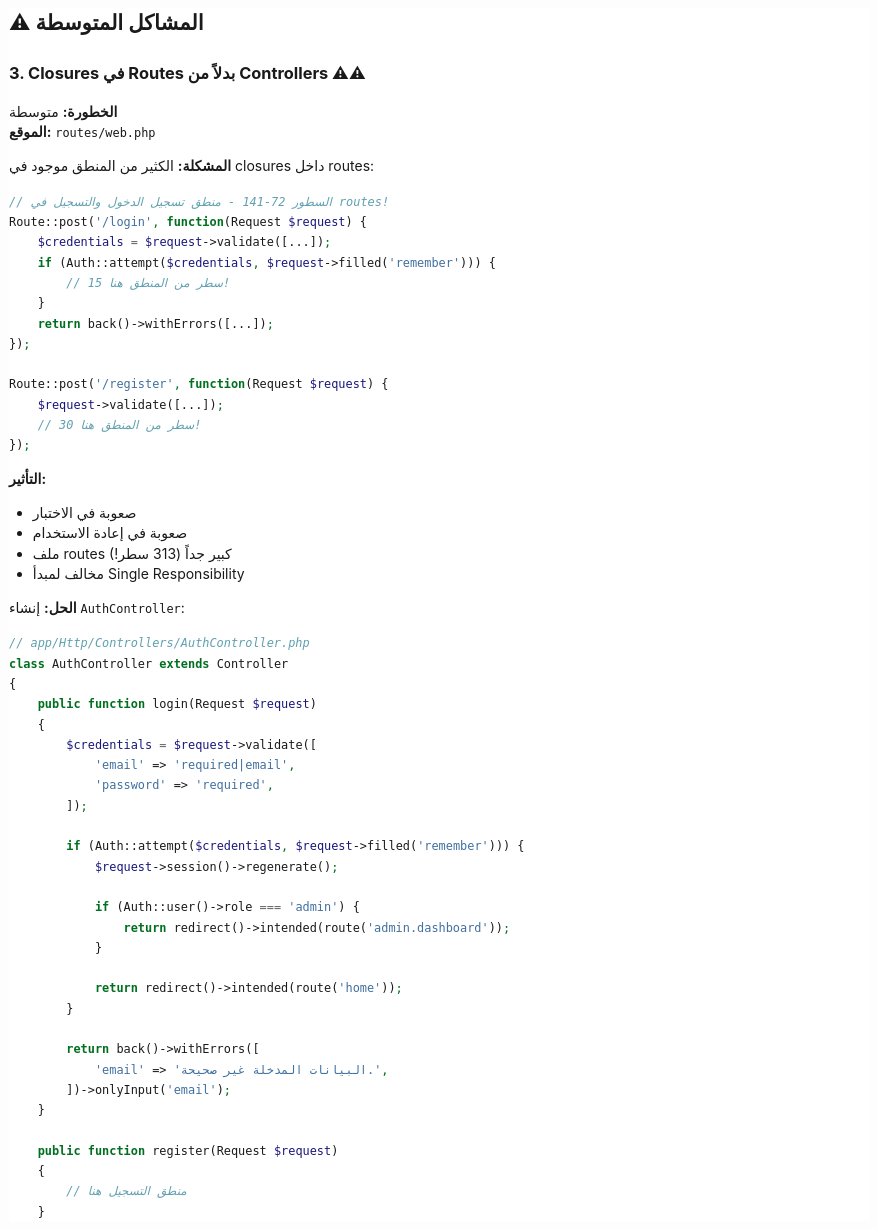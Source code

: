 ## ⚠️ المشاكل المتوسطة

### 3. **Closures في Routes بدلاً من Controllers** ⚠️⚠️

**الخطورة:** متوسطة  
**الموقع:** `routes/web.php`

**المشكلة:**
الكثير من المنطق موجود في closures داخل routes:

```php
// السطور 72-141 - منطق تسجيل الدخول والتسجيل في routes!
Route::post('/login', function(Request $request) {
    $credentials = $request->validate([...]);
    if (Auth::attempt($credentials, $request->filled('remember'))) {
        // 15 سطر من المنطق هنا!
    }
    return back()->withErrors([...]);
});

Route::post('/register', function(Request $request) {
    $request->validate([...]);
    // 30 سطر من المنطق هنا!
});
```

**التأثير:**
- صعوبة في الاختبار
- صعوبة في إعادة الاستخدام
- ملف routes كبير جداً (313 سطر!)
- مخالف لمبدأ Single Responsibility

**الحل:**
إنشاء `AuthController`:

```php
// app/Http/Controllers/AuthController.php
class AuthController extends Controller
{
    public function login(Request $request)
    {
        $credentials = $request->validate([
            'email' => 'required|email',
            'password' => 'required',
        ]);

        if (Auth::attempt($credentials, $request->filled('remember'))) {
            $request->session()->regenerate();

            if (Auth::user()->role === 'admin') {
                return redirect()->intended(route('admin.dashboard'));
            }

            return redirect()->intended(route('home'));
        }

        return back()->withErrors([
            'email' => 'البيانات المدخلة غير صحيحة.',
        ])->onlyInput('email');
    }

    public function register(Request $request)
    {
        // منطق التسجيل هنا
    }
```